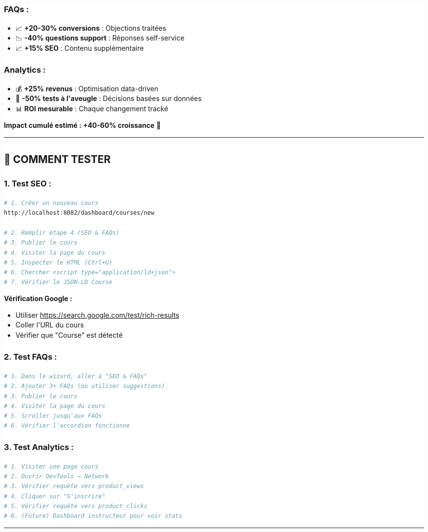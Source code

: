 ### FAQs :
- 📈 **+20-30% conversions** : Objections traitées
- 📉 **-40% questions support** : Réponses self-service
- 📈 **+15% SEO** : Contenu supplémentaire

### Analytics :
- 💰 **+25% revenus** : Optimisation data-driven
- 🎯 **-50% tests à l'aveugle** : Décisions basées sur données
- 📊 **ROI mesurable** : Chaque changement tracké

**Impact cumulé estimé : +40-60% croissance** 🚀

---

## 🧪 COMMENT TESTER

### 1. Test SEO :

```bash
# 1. Créer un nouveau cours
http://localhost:8082/dashboard/courses/new

# 2. Remplir étape 4 (SEO & FAQs)
# 3. Publier le cours
# 4. Visiter la page du cours
# 5. Inspecter le HTML (Ctrl+U)
# 6. Chercher <script type="application/ld+json">
# 7. Vérifier le JSON-LD Course
```

**Vérification Google :**
- Utiliser https://search.google.com/test/rich-results
- Coller l'URL du cours
- Vérifier que "Course" est détecté

### 2. Test FAQs :

```bash
# 1. Dans le wizard, aller à "SEO & FAQs"
# 2. Ajouter 3+ FAQs (ou utiliser suggestions)
# 3. Publier le cours
# 4. Visiter la page du cours
# 5. Scroller jusqu'aux FAQs
# 6. Vérifier l'accordion fonctionne
```

### 3. Test Analytics :

```bash
# 1. Visiter une page cours
# 2. Ouvrir DevTools → Network
# 3. Vérifier requête vers product_views
# 4. Cliquer sur "S'inscrire"
# 5. Vérifier requête vers product_clicks
# 6. (Future) Dashboard instructeur pour voir stats
```

---
